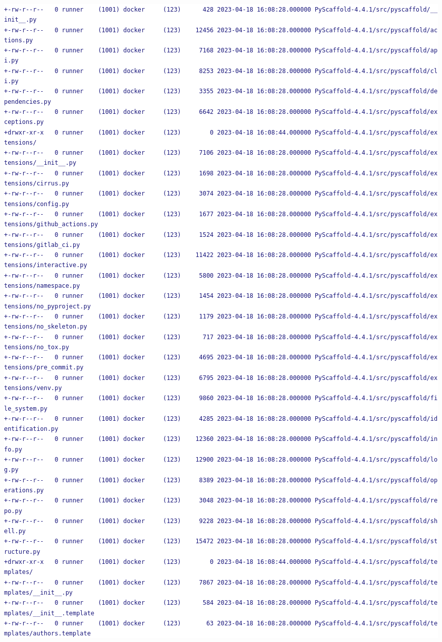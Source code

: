 ```diff
+-rw-r--r--   0 runner    (1001) docker     (123)      428 2023-04-18 16:08:28.000000 PyScaffold-4.4.1/src/pyscaffold/__init__.py
+-rw-r--r--   0 runner    (1001) docker     (123)    12456 2023-04-18 16:08:28.000000 PyScaffold-4.4.1/src/pyscaffold/actions.py
+-rw-r--r--   0 runner    (1001) docker     (123)     7168 2023-04-18 16:08:28.000000 PyScaffold-4.4.1/src/pyscaffold/api.py
+-rw-r--r--   0 runner    (1001) docker     (123)     8253 2023-04-18 16:08:28.000000 PyScaffold-4.4.1/src/pyscaffold/cli.py
+-rw-r--r--   0 runner    (1001) docker     (123)     3355 2023-04-18 16:08:28.000000 PyScaffold-4.4.1/src/pyscaffold/dependencies.py
+-rw-r--r--   0 runner    (1001) docker     (123)     6642 2023-04-18 16:08:28.000000 PyScaffold-4.4.1/src/pyscaffold/exceptions.py
+drwxr-xr-x   0 runner    (1001) docker     (123)        0 2023-04-18 16:08:44.000000 PyScaffold-4.4.1/src/pyscaffold/extensions/
+-rw-r--r--   0 runner    (1001) docker     (123)     7106 2023-04-18 16:08:28.000000 PyScaffold-4.4.1/src/pyscaffold/extensions/__init__.py
+-rw-r--r--   0 runner    (1001) docker     (123)     1698 2023-04-18 16:08:28.000000 PyScaffold-4.4.1/src/pyscaffold/extensions/cirrus.py
+-rw-r--r--   0 runner    (1001) docker     (123)     3074 2023-04-18 16:08:28.000000 PyScaffold-4.4.1/src/pyscaffold/extensions/config.py
+-rw-r--r--   0 runner    (1001) docker     (123)     1677 2023-04-18 16:08:28.000000 PyScaffold-4.4.1/src/pyscaffold/extensions/github_actions.py
+-rw-r--r--   0 runner    (1001) docker     (123)     1524 2023-04-18 16:08:28.000000 PyScaffold-4.4.1/src/pyscaffold/extensions/gitlab_ci.py
+-rw-r--r--   0 runner    (1001) docker     (123)    11422 2023-04-18 16:08:28.000000 PyScaffold-4.4.1/src/pyscaffold/extensions/interactive.py
+-rw-r--r--   0 runner    (1001) docker     (123)     5800 2023-04-18 16:08:28.000000 PyScaffold-4.4.1/src/pyscaffold/extensions/namespace.py
+-rw-r--r--   0 runner    (1001) docker     (123)     1454 2023-04-18 16:08:28.000000 PyScaffold-4.4.1/src/pyscaffold/extensions/no_pyproject.py
+-rw-r--r--   0 runner    (1001) docker     (123)     1179 2023-04-18 16:08:28.000000 PyScaffold-4.4.1/src/pyscaffold/extensions/no_skeleton.py
+-rw-r--r--   0 runner    (1001) docker     (123)      717 2023-04-18 16:08:28.000000 PyScaffold-4.4.1/src/pyscaffold/extensions/no_tox.py
+-rw-r--r--   0 runner    (1001) docker     (123)     4695 2023-04-18 16:08:28.000000 PyScaffold-4.4.1/src/pyscaffold/extensions/pre_commit.py
+-rw-r--r--   0 runner    (1001) docker     (123)     6795 2023-04-18 16:08:28.000000 PyScaffold-4.4.1/src/pyscaffold/extensions/venv.py
+-rw-r--r--   0 runner    (1001) docker     (123)     9860 2023-04-18 16:08:28.000000 PyScaffold-4.4.1/src/pyscaffold/file_system.py
+-rw-r--r--   0 runner    (1001) docker     (123)     4285 2023-04-18 16:08:28.000000 PyScaffold-4.4.1/src/pyscaffold/identification.py
+-rw-r--r--   0 runner    (1001) docker     (123)    12360 2023-04-18 16:08:28.000000 PyScaffold-4.4.1/src/pyscaffold/info.py
+-rw-r--r--   0 runner    (1001) docker     (123)    12900 2023-04-18 16:08:28.000000 PyScaffold-4.4.1/src/pyscaffold/log.py
+-rw-r--r--   0 runner    (1001) docker     (123)     8389 2023-04-18 16:08:28.000000 PyScaffold-4.4.1/src/pyscaffold/operations.py
+-rw-r--r--   0 runner    (1001) docker     (123)     3048 2023-04-18 16:08:28.000000 PyScaffold-4.4.1/src/pyscaffold/repo.py
+-rw-r--r--   0 runner    (1001) docker     (123)     9228 2023-04-18 16:08:28.000000 PyScaffold-4.4.1/src/pyscaffold/shell.py
+-rw-r--r--   0 runner    (1001) docker     (123)    15472 2023-04-18 16:08:28.000000 PyScaffold-4.4.1/src/pyscaffold/structure.py
+drwxr-xr-x   0 runner    (1001) docker     (123)        0 2023-04-18 16:08:44.000000 PyScaffold-4.4.1/src/pyscaffold/templates/
+-rw-r--r--   0 runner    (1001) docker     (123)     7867 2023-04-18 16:08:28.000000 PyScaffold-4.4.1/src/pyscaffold/templates/__init__.py
+-rw-r--r--   0 runner    (1001) docker     (123)      584 2023-04-18 16:08:28.000000 PyScaffold-4.4.1/src/pyscaffold/templates/__init__.template
+-rw-r--r--   0 runner    (1001) docker     (123)       63 2023-04-18 16:08:28.000000 PyScaffold-4.4.1/src/pyscaffold/templates/authors.template
```